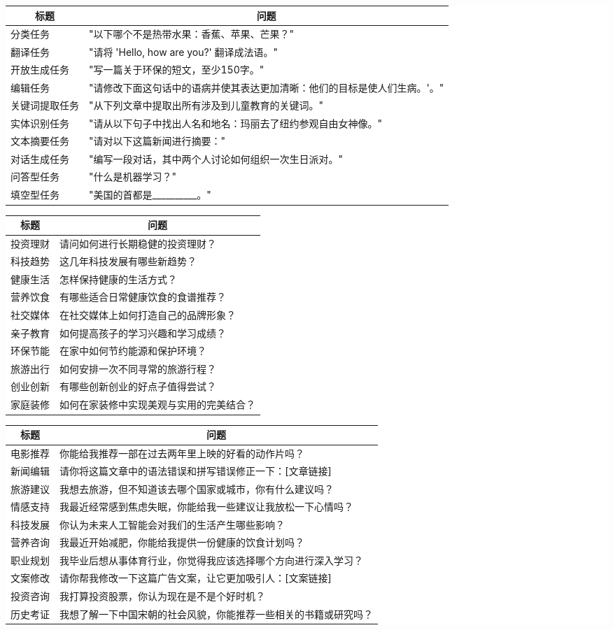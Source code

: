 | 标题                  | 问题                                                         |
|-----------------------|----------------------------------------------------------------|
| 分类任务              | "以下哪个不是热带水果：香蕉、苹果、芒果？"                     |
| 翻译任务              | "请将 'Hello, how are you?' 翻译成法语。"                     |
| 开放生成任务          | "写一篇关于环保的短文，至少150字。"                           |
| 编辑任务              | "请修改下面这句话中的语病并使其表达更加清晰：他们的目标是使人们生病。'。" |
| 关键词提取任务        | "从下列文章中提取出所有涉及到儿童教育的关键词。"             |
| 实体识别任务          | "请从以下句子中找出人名和地名：玛丽去了纽约参观自由女神像。"   |
| 文本摘要任务          | "请对以下这篇新闻进行摘要："                                 |
| 对话生成任务          | "编写一段对话，其中两个人讨论如何组织一次生日派对。"           |
| 问答型任务            | "什么是机器学习？"                                           |
| 填空型任务            | "美国的首都是__________。"                                   |

| 标题 | 问题 |
| --- | --- |
| 投资理财 | 请问如何进行长期稳健的投资理财？ |
| 科技趋势 | 这几年科技发展有哪些新趋势？ |
| 健康生活 | 怎样保持健康的生活方式？ |
| 营养饮食 | 有哪些适合日常健康饮食的食谱推荐？ |
| 社交媒体 | 在社交媒体上如何打造自己的品牌形象？ |
| 亲子教育 | 如何提高孩子的学习兴趣和学习成绩？ |
| 环保节能 | 在家中如何节约能源和保护环境？ |
| 旅游出行 | 如何安排一次不同寻常的旅游行程？ |
| 创业创新 | 有哪些创新创业的好点子值得尝试？ |
| 家庭装修 | 如何在家装修中实现美观与实用的完美结合？ |

|标题|问题|
|---|---|
|电影推荐|你能给我推荐一部在过去两年里上映的好看的动作片吗？|
|新闻编辑|请你将这篇文章中的语法错误和拼写错误修正一下：[文章链接]|
|旅游建议|我想去旅游，但不知道该去哪个国家或城市，你有什么建议吗？|
|情感支持|我最近经常感到焦虑失眠，你能给我一些建议让我放松一下心情吗？|
|科技发展|你认为未来人工智能会对我们的生活产生哪些影响？|
|营养咨询|我最近开始减肥，你能给我提供一份健康的饮食计划吗？|
|职业规划|我毕业后想从事体育行业，你觉得我应该选择哪个方向进行深入学习？|
|文案修改|请你帮我修改一下这篇广告文案，让它更加吸引人：[文案链接]|
|投资咨询|我打算投资股票，你认为现在是不是个好时机？|
|历史考证|我想了解一下中国宋朝的社会风貌，你能推荐一些相关的书籍或研究吗？|
